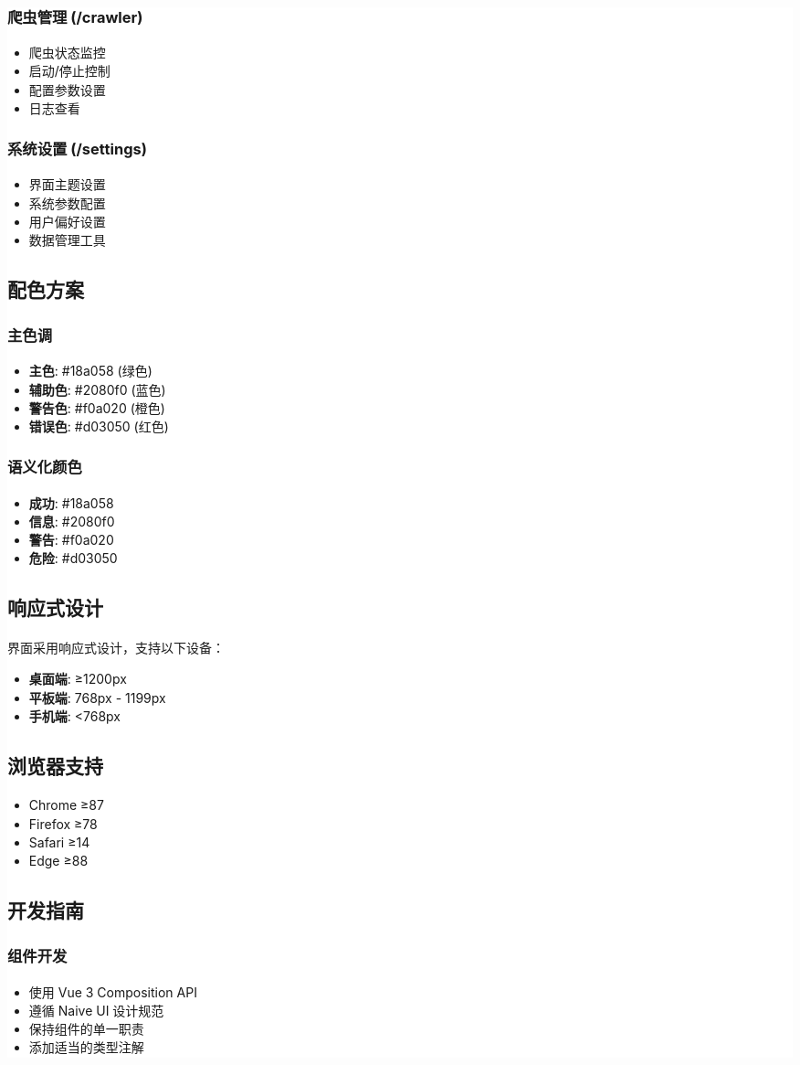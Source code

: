 ### 爬虫管理 (/crawler)
- 爬虫状态监控
- 启动/停止控制
- 配置参数设置
- 日志查看

### 系统设置 (/settings)
- 界面主题设置
- 系统参数配置
- 用户偏好设置
- 数据管理工具

## 配色方案

### 主色调
- **主色**: #18a058 (绿色)
- **辅助色**: #2080f0 (蓝色)
- **警告色**: #f0a020 (橙色)
- **错误色**: #d03050 (红色)

### 语义化颜色
- **成功**: #18a058
- **信息**: #2080f0
- **警告**: #f0a020
- **危险**: #d03050

## 响应式设计

界面采用响应式设计，支持以下设备：

- **桌面端**: ≥1200px
- **平板端**: 768px - 1199px
- **手机端**: <768px

## 浏览器支持

- Chrome ≥87
- Firefox ≥78
- Safari ≥14
- Edge ≥88

## 开发指南

### 组件开发
- 使用 Vue 3 Composition API
- 遵循 Naive UI 设计规范
- 保持组件的单一职责
- 添加适当的类型注解
